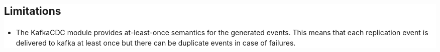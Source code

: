 ## Limitations

* The KafkaCDC module provides at-least-once semantics for the generated
  events. This means that each replication event is delivered to kafka at least
  once but there can be duplicate events in case of failures.
